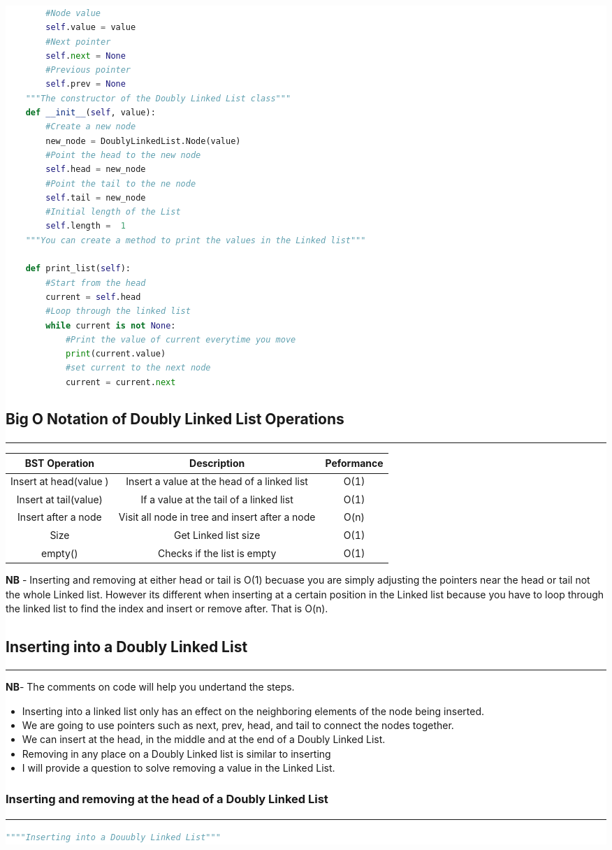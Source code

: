 ```python 
        #Node value 
        self.value = value 
        #Next pointer 
        self.next = None
        #Previous pointer
        self.prev = None
    """The constructor of the Doubly Linked List class"""
    def __init__(self, value):
        #Create a new node 
        new_node = DoublyLinkedList.Node(value)
        #Point the head to the new node 
        self.head = new_node 
        #Point the tail to the ne node 
        self.tail = new_node 
        #Initial length of the List
        self.length =  1
    """You can create a method to print the values in the Linked list"""
    
    def print_list(self):
        #Start from the head 
        current = self.head
        #Loop through the linked list 
        while current is not None:
            #Print the value of current everytime you move
            print(current.value)
            #set current to the next node 
            current = current.next
```
## Big O Notation of Doubly Linked List Operations
------
| BST Operation         | Description                                   | Peformance     |
| :---:                 |     :----:                                    |         :---:  |
| Insert at head(value )| Insert a value at the head of a linked list   | O(1)           |
| Insert at tail(value) | If a value at the tail of a linked list       | O(1)           | 
| Insert after a node   | Visit all node in tree and insert after a node| O(n)           |
| Size                  | Get Linked list size                          | O(1)           |
| empty()               | Checks if the list is empty                   | O(1)           |

**NB** - Inserting and removing at either head or tail is O(1) becuase you are simply adjusting the pointers near the head or tail not the whole Linked list. However its different when inserting at a certain position in the Linked list because  you have to loop through the linked list to find the index and insert or remove after. That is O(n).

## Inserting into a Doubly Linked List
------
**NB**- The comments on code will help you undertand the steps.
* Inserting into a linked list only has an effect on the neighboring elements of the node being inserted.
* We are going to use pointers such as next, prev, head, and tail to connect the nodes together.
* We can insert at the head, in the middle and at the end of a Doubly Linked List.
* Removing in any place on a Doubly Linked list is similar to inserting
* I will provide a question to solve removing a value in the Linked List.
### Inserting and removing at the head of a Doubly Linked List 
-------
```python 
""""Inserting into a Douubly Linked List"""
```